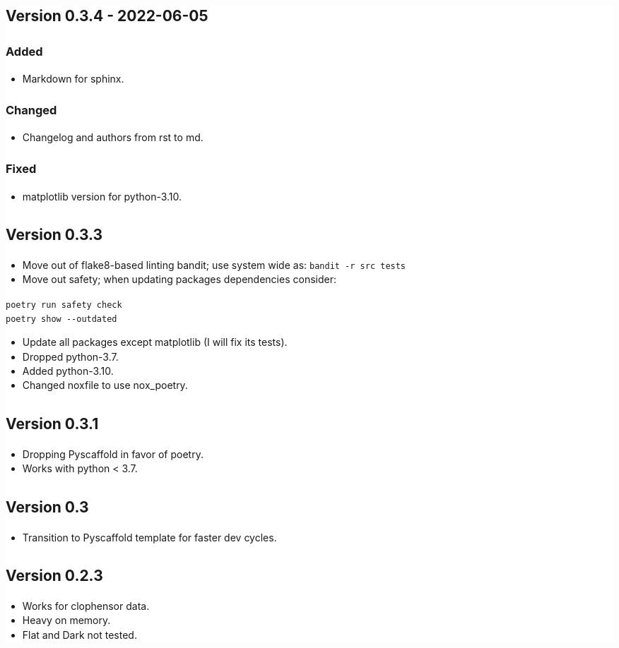## Version 0.3.4 - 2022-06-05

### Added

- Markdown for sphinx.

### Changed

- Changelog and authors from rst to md.

### Fixed

- matplotlib version for python-3.10.

## Version 0.3.3

- Move out of flake8-based linting bandit; use system wide as:
  `bandit -r src tests`
- Move out safety; when updating packages dependencies consider:

```
poetry run safety check
poetry show --outdated
```

- Update all packages except matplotlib (I will fix its tests).
- Dropped python-3.7.
- Added python-3.10.
- Changed noxfile to use nox_poetry.

## Version 0.3.1

- Dropping Pyscaffold in favor of poetry.
- Works with python < 3.7.

## Version 0.3

- Transition to Pyscaffold template for faster dev cycles.

## Version 0.2.3

- Works for clophensor data.
- Heavy on memory.
- Flat and Dark not tested.
